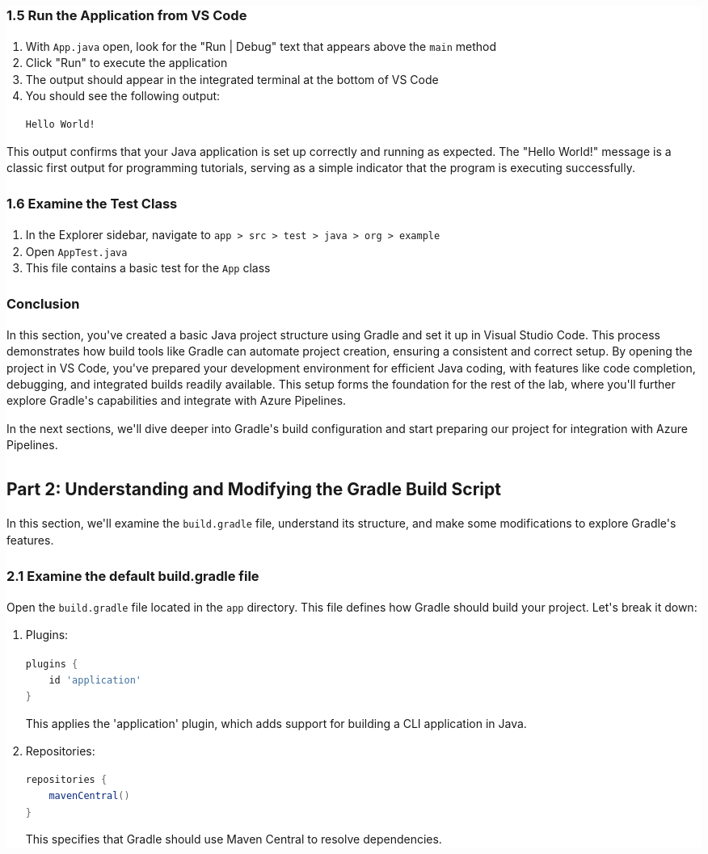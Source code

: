 ### 1.5 Run the Application from VS Code

1. With `App.java` open, look for the "Run | Debug" text that appears above the `main` method
2. Click "Run" to execute the application
3. The output should appear in the integrated terminal at the bottom of VS Code
4. You should see the following output:
   ```
   Hello World!
   ```

This output confirms that your Java application is set up correctly and running as expected. The "Hello World!" message is a classic first output for programming tutorials, serving as a simple indicator that the program is executing successfully.

### 1.6 Examine the Test Class

1. In the Explorer sidebar, navigate to `app > src > test > java > org > example`
2. Open `AppTest.java`
3. This file contains a basic test for the `App` class

### Conclusion
In this section, you've created a basic Java project structure using Gradle and set it up in Visual Studio Code. This process demonstrates how build tools like Gradle can automate project creation, ensuring a consistent and correct setup. By opening the project in VS Code, you've prepared your development environment for efficient Java coding, with features like code completion, debugging, and integrated builds readily available. This setup forms the foundation for the rest of the lab, where you'll further explore Gradle's capabilities and integrate with Azure Pipelines.

In the next sections, we'll dive deeper into Gradle's build configuration and start preparing our project for integration with Azure Pipelines.

## Part 2: Understanding and Modifying the Gradle Build Script

In this section, we'll examine the `build.gradle` file, understand its structure, and make some modifications to explore Gradle's features.

### 2.1 Examine the default build.gradle file

Open the `build.gradle` file located in the `app` directory. This file defines how Gradle should build your project. Let's break it down:

1. Plugins:
   ```groovy
   plugins {
       id 'application'
   }
   ```
   This applies the 'application' plugin, which adds support for building a CLI application in Java.

2. Repositories:
   ```groovy
   repositories {
       mavenCentral()
   }
   ```
   This specifies that Gradle should use Maven Central to resolve dependencies.
